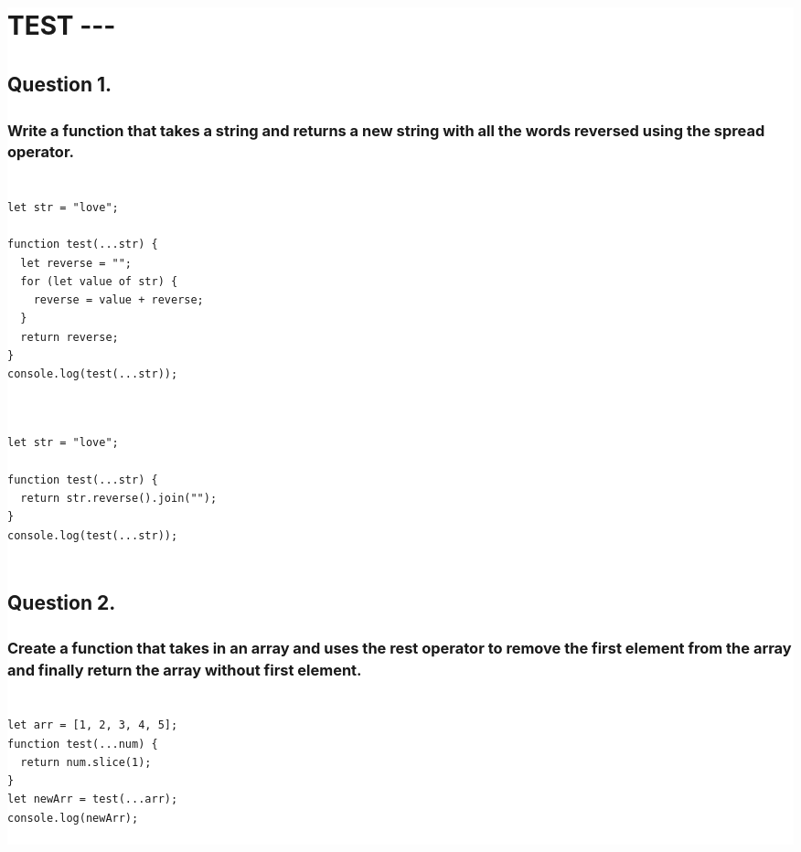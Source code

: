 # TEST ---

## Question 1.

### Write a function that takes a string and returns a new string with all the words reversed using the spread operator.

```

let str = "love";

function test(...str) {
  let reverse = "";
  for (let value of str) {
    reverse = value + reverse;
  }
  return reverse;
}
console.log(test(...str));


```

```

let str = "love";

function test(...str) {
  return str.reverse().join("");
}
console.log(test(...str));


```

## Question 2.

### Create a function that takes in an array and uses the rest operator to remove the first element from the array and finally return the array without first element.

```

let arr = [1, 2, 3, 4, 5];
function test(...num) {
  return num.slice(1);
}
let newArr = test(...arr);
console.log(newArr);


```
